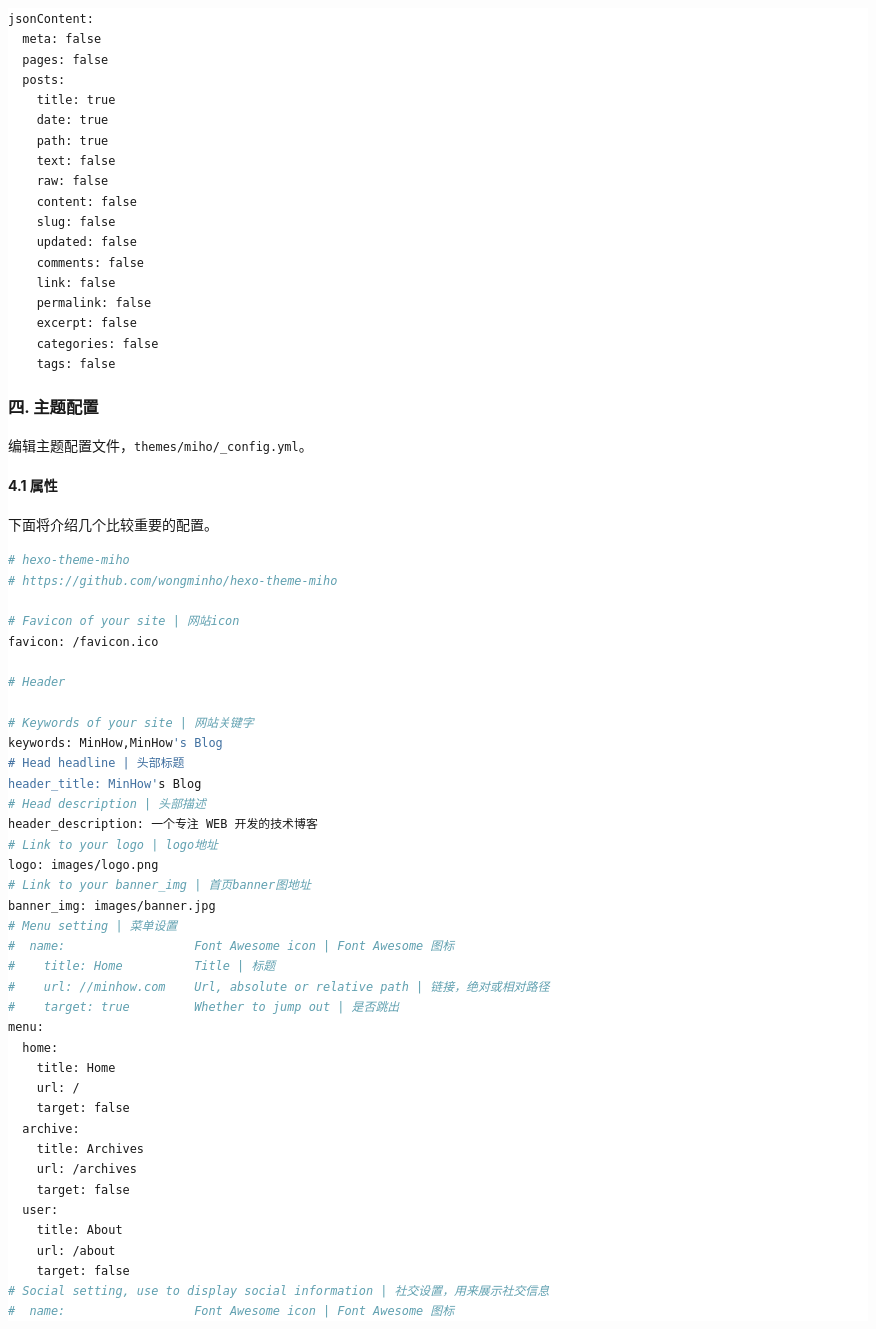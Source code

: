 ``` bash
jsonContent:
  meta: false
  pages: false
  posts:
    title: true
    date: true
    path: true
    text: false
    raw: false
    content: false
    slug: false
    updated: false
    comments: false
    link: false
    permalink: false
    excerpt: false
    categories: false
    tags: false
```
###  四. 主题配置
编辑主题配置文件，`themes/miho/_config.yml`。
#### 4.1 属性
下面将介绍几个比较重要的配置。
``` bash
# hexo-theme-miho
# https://github.com/wongminho/hexo-theme-miho

# Favicon of your site | 网站icon
favicon: /favicon.ico

# Header

# Keywords of your site | 网站关键字
keywords: MinHow,MinHow's Blog
# Head headline | 头部标题
header_title: MinHow's Blog
# Head description | 头部描述
header_description: 一个专注 WEB 开发的技术博客
# Link to your logo | logo地址
logo: images/logo.png
# Link to your banner_img | 首页banner图地址
banner_img: images/banner.jpg
# Menu setting | 菜单设置
#  name:                  Font Awesome icon | Font Awesome 图标
#    title: Home          Title | 标题
#    url: //minhow.com    Url, absolute or relative path | 链接，绝对或相对路径
#    target: true         Whether to jump out | 是否跳出
menu:
  home:
    title: Home
    url: /
    target: false
  archive:
    title: Archives
    url: /archives
    target: false
  user:
    title: About
    url: /about
    target: false
# Social setting, use to display social information | 社交设置，用来展示社交信息
#  name:                  Font Awesome icon | Font Awesome 图标
```